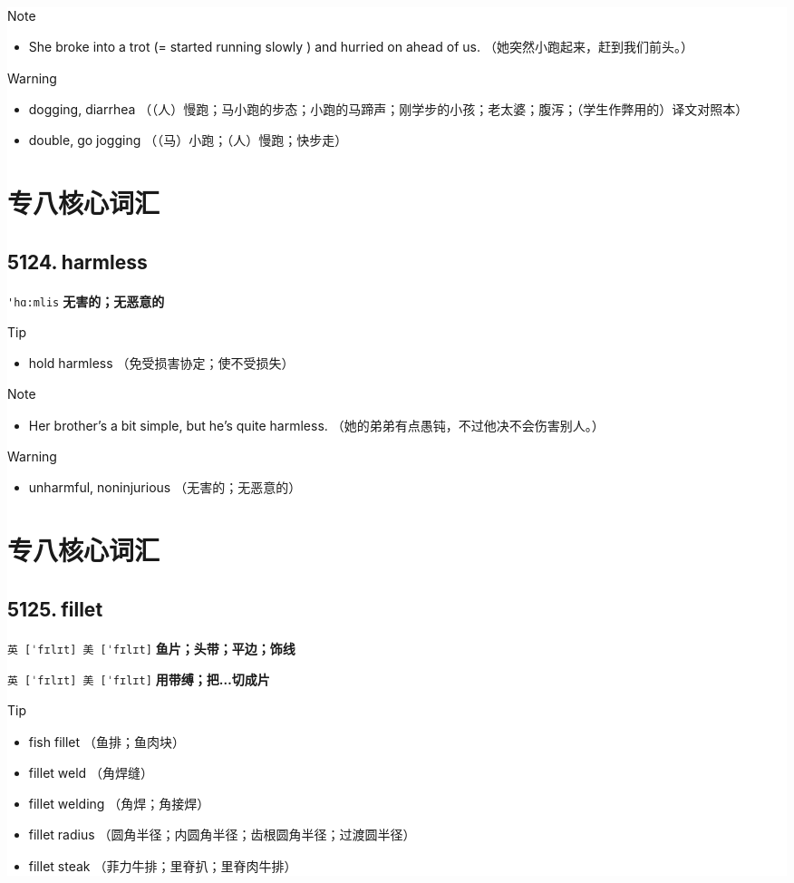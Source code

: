 > [!NOTE]
>
> - She broke into a trot (= started running slowly ) and hurried on ahead of us. （她突然小跑起来，赶到我们前头。）
>

> [!WARNING]
>
> - dogging, diarrhea （（人）慢跑；马小跑的步态；小跑的马蹄声；刚学步的小孩；老太婆；腹泻；（学生作弊用的）译文对照本）
>
> - double, go jogging （（马）小跑；（人）慢跑；快步走）
>

# 专八核心词汇

## 5124. harmless

`'hɑ:mlis`  **无害的；无恶意的**

> [!TIP]
>
> - hold harmless （免受损害协定；使不受损失）
>

> [!NOTE]
>
> - Her brother’s a bit simple, but he’s quite harmless. （她的弟弟有点愚钝，不过他决不会伤害别人。）
>

> [!WARNING]
>
> - unharmful, noninjurious （无害的；无恶意的）
>

# 专八核心词汇

## 5125. fillet

`英 [ˈfɪlɪt] 美 [ˈfɪlɪt]`  **鱼片；头带；平边；饰线**

`英 [ˈfɪlɪt] 美 [ˈfɪlɪt]`  **用带缚；把…切成片**

> [!TIP]
>
> - fish fillet （鱼排；鱼肉块）
>
> - fillet weld （角焊缝）
>
> - fillet welding （角焊；角接焊）
>
> - fillet radius （圆角半径；内圆角半径；齿根圆角半径；过渡圆半径）
>
> - fillet steak （菲力牛排；里脊扒；里脊肉牛排）
>
